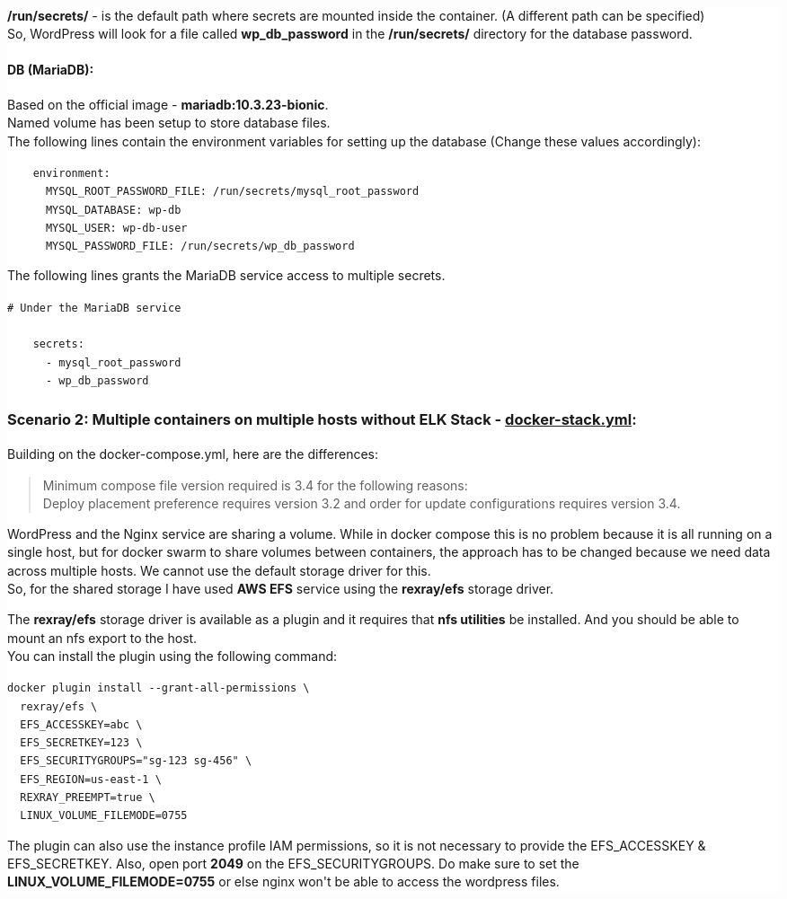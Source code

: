 **/run/secrets/** - is the default path where secrets are mounted inside the container. (A different path can be specified)  
So, WordPress will look for a file called **wp_db_password** in the **/run/secrets/** directory for the database password.

#### DB (MariaDB):
Based on the official image - **mariadb:10.3.23-bionic**.  
Named volume has been setup to store database files.  
The following lines contain the environment variables for setting up the database (Change these values accordingly):
```
    environment:
      MYSQL_ROOT_PASSWORD_FILE: /run/secrets/mysql_root_password
      MYSQL_DATABASE: wp-db
      MYSQL_USER: wp-db-user
      MYSQL_PASSWORD_FILE: /run/secrets/wp_db_password
```
The following lines grants the MariaDB service access to multiple secrets.
```
# Under the MariaDB service

    secrets:
      - mysql_root_password
      - wp_db_password
```      

### Scenario 2: Multiple containers on multiple hosts without ELK Stack - [docker-stack.yml](../master/docker-stack.yml):

Building on the docker-compose.yml, here are the differences:
>Minimum compose file version required is 3.4 for the following reasons:  
Deploy placement preference requires version 3.2 and order for update configurations requires version 3.4.

WordPress and the Nginx service are sharing a volume. While in docker compose this is no problem because it is all running on a single host, but for docker swarm to share volumes between containers, the approach has to be changed because we need data across multiple hosts. We cannot use the default storage driver for this.  
So, for the shared storage I have used **AWS EFS** service using the **rexray/efs** storage driver.

The **rexray/efs** storage driver is available as a plugin and it requires that **nfs utilities** be installed. And you should be able to mount an nfs export to the host.  
You can install the plugin using the following command:
```
docker plugin install --grant-all-permissions \
  rexray/efs \
  EFS_ACCESSKEY=abc \
  EFS_SECRETKEY=123 \
  EFS_SECURITYGROUPS="sg-123 sg-456" \
  EFS_REGION=us-east-1 \
  REXRAY_PREEMPT=true \
  LINUX_VOLUME_FILEMODE=0755
```
The plugin can also use the instance profile IAM permissions, so it is not necessary to provide the EFS_ACCESSKEY & EFS_SECRETKEY. Also, open port **2049** on the EFS_SECURITYGROUPS. Do make sure to set the **LINUX_VOLUME_FILEMODE=0755** or else nginx won't be able to access the wordpress files.
